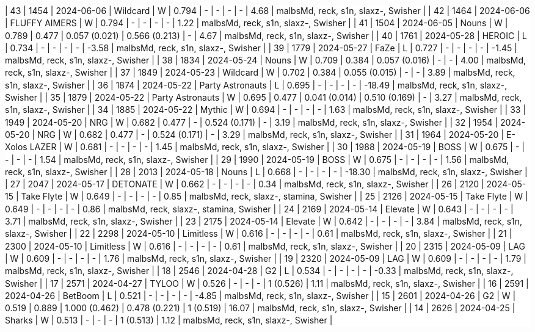 |           43 |     1454 | 2024-06-06 | Wildcard         | W   | 0.794      | -            | -                | -                | -         |     4.68 | malbsMd, reck, s1n, slaxz-, Swisher     |
|           42 |     1464 | 2024-06-06 | FLUFFY AIMERS    | W   | 0.794      | -            | -                | -                | -         |     1.22 | malbsMd, reck, s1n, slaxz-, Swisher     |
|           41 |     1504 | 2024-06-05 | Nouns            | W   | 0.789      | 0.477        | 0.057 (0.021)    | 0.566 (0.213)    | -         |     4.67 | malbsMd, reck, s1n, slaxz-, Swisher     |
|           40 |     1761 | 2024-05-28 | HEROIC           | L   | 0.734      | -            | -                | -                | -         |    -3.58 | malbsMd, reck, s1n, slaxz-, Swisher     |
|           39 |     1779 | 2024-05-27 | FaZe             | L   | 0.727      | -            | -                | -                | -         |    -1.45 | malbsMd, reck, s1n, slaxz-, Swisher     |
|           38 |     1834 | 2024-05-24 | Nouns            | W   | 0.709      | 0.384        | 0.057 (0.016)    | -                | -         |     4.00 | malbsMd, reck, s1n, slaxz-, Swisher     |
|           37 |     1849 | 2024-05-23 | Wildcard         | W   | 0.702      | 0.384        | 0.055 (0.015)    | -                | -         |     3.89 | malbsMd, reck, s1n, slaxz-, Swisher     |
|           36 |     1874 | 2024-05-22 | Party Astronauts | L   | 0.695      | -            | -                | -                | -         |   -18.49 | malbsMd, reck, s1n, slaxz-, Swisher     |
|           35 |     1879 | 2024-05-22 | Party Astronauts | W   | 0.695      | 0.477        | 0.041 (0.014)    | 0.510 (0.169)    | -         |     3.27 | malbsMd, reck, s1n, slaxz-, Swisher     |
|           34 |     1885 | 2024-05-22 | Mythic           | W   | 0.694      | -            | -                | -                | -         |     1.63 | malbsMd, reck, s1n, slaxz-, Swisher     |
|           33 |     1949 | 2024-05-20 | NRG              | W   | 0.682      | 0.477        | -                | 0.524 (0.171)    | -         |     3.19 | malbsMd, reck, s1n, slaxz-, Swisher     |
|           32 |     1954 | 2024-05-20 | NRG              | W   | 0.682      | 0.477        | -                | 0.524 (0.171)    | -         |     3.29 | malbsMd, reck, s1n, slaxz-, Swisher     |
|           31 |     1964 | 2024-05-20 | E-Xolos LAZER    | W   | 0.681      | -            | -                | -                | -         |     1.45 | malbsMd, reck, s1n, slaxz-, Swisher     |
|           30 |     1988 | 2024-05-19 | BOSS             | W   | 0.675      | -            | -                | -                | -         |     1.54 | malbsMd, reck, s1n, slaxz-, Swisher     |
|           29 |     1990 | 2024-05-19 | BOSS             | W   | 0.675      | -            | -                | -                | -         |     1.56 | malbsMd, reck, s1n, slaxz-, Swisher     |
|           28 |     2013 | 2024-05-18 | Nouns            | L   | 0.668      | -            | -                | -                | -         |   -18.30 | malbsMd, reck, s1n, slaxz-, Swisher     |
|           27 |     2047 | 2024-05-17 | DETONATE         | W   | 0.662      | -            | -                | -                | -         |     0.34 | malbsMd, reck, s1n, slaxz-, Swisher     |
|           26 |     2120 | 2024-05-15 | Take Flyte       | W   | 0.649      | -            | -                | -                | -         |     0.85 | malbsMd, reck, slaxz-, stamina, Swisher |
|           25 |     2126 | 2024-05-15 | Take Flyte       | W   | 0.649      | -            | -                | -                | -         |     0.86 | malbsMd, reck, slaxz-, stamina, Swisher |
|           24 |     2169 | 2024-05-14 | Elevate          | W   | 0.643      | -            | -                | -                | -         |     3.71 | malbsMd, reck, s1n, slaxz-, Swisher     |
|           23 |     2175 | 2024-05-14 | Elevate          | W   | 0.642      | -            | -                | -                | -         |     3.84 | malbsMd, reck, s1n, slaxz-, Swisher     |
|           22 |     2298 | 2024-05-10 | Limitless        | W   | 0.616      | -            | -                | -                | -         |     0.61 | malbsMd, reck, s1n, slaxz-, Swisher     |
|           21 |     2300 | 2024-05-10 | Limitless        | W   | 0.616      | -            | -                | -                | -         |     0.61 | malbsMd, reck, s1n, slaxz-, Swisher     |
|           20 |     2315 | 2024-05-09 | LAG              | W   | 0.609      | -            | -                | -                | -         |     1.76 | malbsMd, reck, s1n, slaxz-, Swisher     |
|           19 |     2320 | 2024-05-09 | LAG              | W   | 0.609      | -            | -                | -                | -         |     1.79 | malbsMd, reck, s1n, slaxz-, Swisher     |
|           18 |     2546 | 2024-04-28 | G2               | L   | 0.534      | -            | -                | -                | -         |    -0.33 | malbsMd, reck, s1n, slaxz-, Swisher     |
|           17 |     2571 | 2024-04-27 | TYLOO            | W   | 0.526      | -            | -                | -                | 1 (0.526) |     1.11 | malbsMd, reck, s1n, slaxz-, Swisher     |
|           16 |     2591 | 2024-04-26 | BetBoom          | L   | 0.521      | -            | -                | -                | -         |    -4.85 | malbsMd, reck, s1n, slaxz-, Swisher     |
|           15 |     2601 | 2024-04-26 | G2               | W   | 0.519      | 0.889        | 1.000 (0.462)    | 0.478 (0.221)    | 1 (0.519) |    16.07 | malbsMd, reck, s1n, slaxz-, Swisher     |
|           14 |     2626 | 2024-04-25 | Sharks           | W   | 0.513      | -            | -                | -                | 1 (0.513) |     1.12 | malbsMd, reck, s1n, slaxz-, Swisher     |